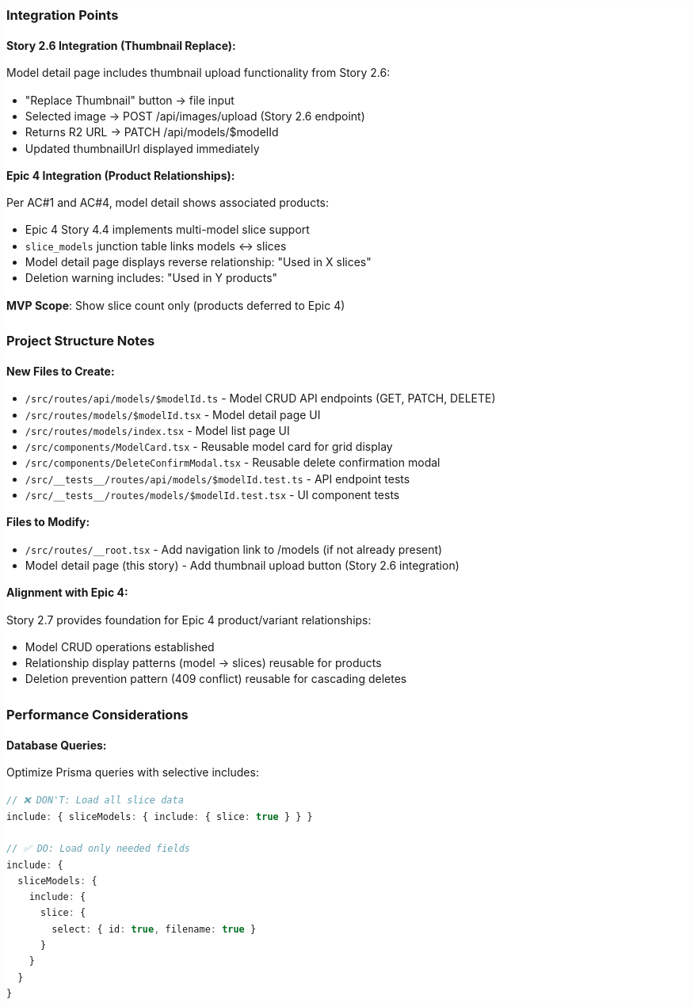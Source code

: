 ### Integration Points

**Story 2.6 Integration (Thumbnail Replace):**

Model detail page includes thumbnail upload functionality from Story 2.6:
- "Replace Thumbnail" button → file input
- Selected image → POST /api/images/upload (Story 2.6 endpoint)
- Returns R2 URL → PATCH /api/models/$modelId
- Updated thumbnailUrl displayed immediately

**Epic 4 Integration (Product Relationships):**

Per AC#1 and AC#4, model detail shows associated products:
- Epic 4 Story 4.4 implements multi-model slice support
- `slice_models` junction table links models ↔ slices
- Model detail page displays reverse relationship: "Used in X slices"
- Deletion warning includes: "Used in Y products"

**MVP Scope**: Show slice count only (products deferred to Epic 4)

### Project Structure Notes

**New Files to Create:**

- `/src/routes/api/models/$modelId.ts` - Model CRUD API endpoints (GET, PATCH, DELETE)
- `/src/routes/models/$modelId.tsx` - Model detail page UI
- `/src/routes/models/index.tsx` - Model list page UI
- `/src/components/ModelCard.tsx` - Reusable model card for grid display
- `/src/components/DeleteConfirmModal.tsx` - Reusable delete confirmation modal
- `/src/__tests__/routes/api/models/$modelId.test.ts` - API endpoint tests
- `/src/__tests__/routes/models/$modelId.test.tsx` - UI component tests

**Files to Modify:**

- `/src/routes/__root.tsx` - Add navigation link to /models (if not already present)
- Model detail page (this story) - Add thumbnail upload button (Story 2.6 integration)

**Alignment with Epic 4:**

Story 2.7 provides foundation for Epic 4 product/variant relationships:
- Model CRUD operations established
- Relationship display patterns (model → slices) reusable for products
- Deletion prevention pattern (409 conflict) reusable for cascading deletes

### Performance Considerations

**Database Queries:**

Optimize Prisma queries with selective includes:

```typescript
// ❌ DON'T: Load all slice data
include: { sliceModels: { include: { slice: true } } }

// ✅ DO: Load only needed fields
include: {
  sliceModels: {
    include: {
      slice: {
        select: { id: true, filename: true }
      }
    }
  }
}
```
